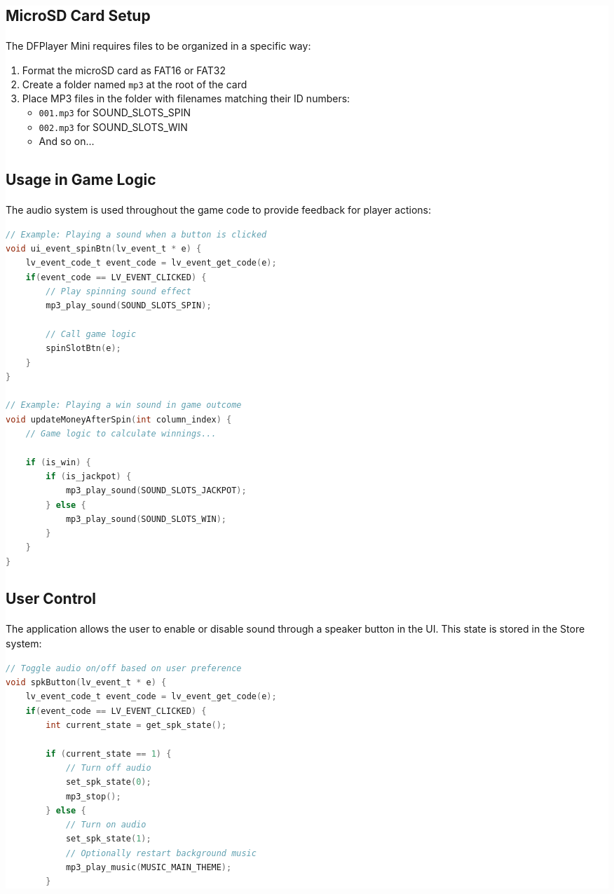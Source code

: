 ## MicroSD Card Setup

The DFPlayer Mini requires files to be organized in a specific way:

1. Format the microSD card as FAT16 or FAT32
2. Create a folder named `mp3` at the root of the card
3. Place MP3 files in the folder with filenames matching their ID numbers:
   - `001.mp3` for SOUND_SLOTS_SPIN
   - `002.mp3` for SOUND_SLOTS_WIN
   - And so on...

## Usage in Game Logic

The audio system is used throughout the game code to provide feedback for player actions:

```c
// Example: Playing a sound when a button is clicked
void ui_event_spinBtn(lv_event_t * e) {
    lv_event_code_t event_code = lv_event_get_code(e);
    if(event_code == LV_EVENT_CLICKED) {
        // Play spinning sound effect
        mp3_play_sound(SOUND_SLOTS_SPIN);
        
        // Call game logic
        spinSlotBtn(e);
    }
}

// Example: Playing a win sound in game outcome
void updateMoneyAfterSpin(int column_index) {
    // Game logic to calculate winnings...
    
    if (is_win) {
        if (is_jackpot) {
            mp3_play_sound(SOUND_SLOTS_JACKPOT);
        } else {
            mp3_play_sound(SOUND_SLOTS_WIN);
        }
    }
}
```

## User Control

The application allows the user to enable or disable sound through a speaker button in the UI. This state is stored in the Store system:

```c
// Toggle audio on/off based on user preference
void spkButton(lv_event_t * e) {
    lv_event_code_t event_code = lv_event_get_code(e);
    if(event_code == LV_EVENT_CLICKED) {
        int current_state = get_spk_state();
        
        if (current_state == 1) {
            // Turn off audio
            set_spk_state(0);
            mp3_stop();
        } else {
            // Turn on audio
            set_spk_state(1);
            // Optionally restart background music
            mp3_play_music(MUSIC_MAIN_THEME);
        }
```